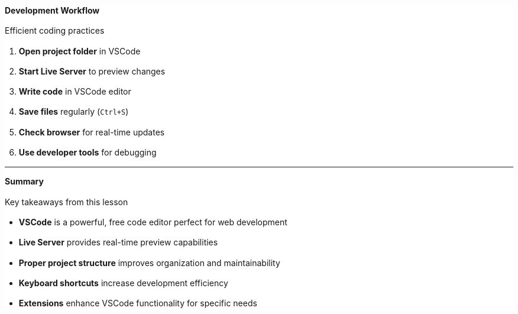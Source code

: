 **Development Workflow**

Efficient coding practices

1. **Open project folder** in VSCode



2. **Start Live Server** to preview changes



3. **Write code** in VSCode editor



4. **Save files** regularly (`Ctrl+S`)



5. **Check browser** for real-time updates



6. **Use developer tools** for debugging



---

**Summary**

Key takeaways from this lesson



- **VSCode** is a powerful, free code editor perfect for web development



- **Live Server** provides real-time preview capabilities



- **Proper project structure** improves organization and maintainability



- **Keyboard shortcuts** increase development efficiency



- **Extensions** enhance VSCode functionality for specific needs


